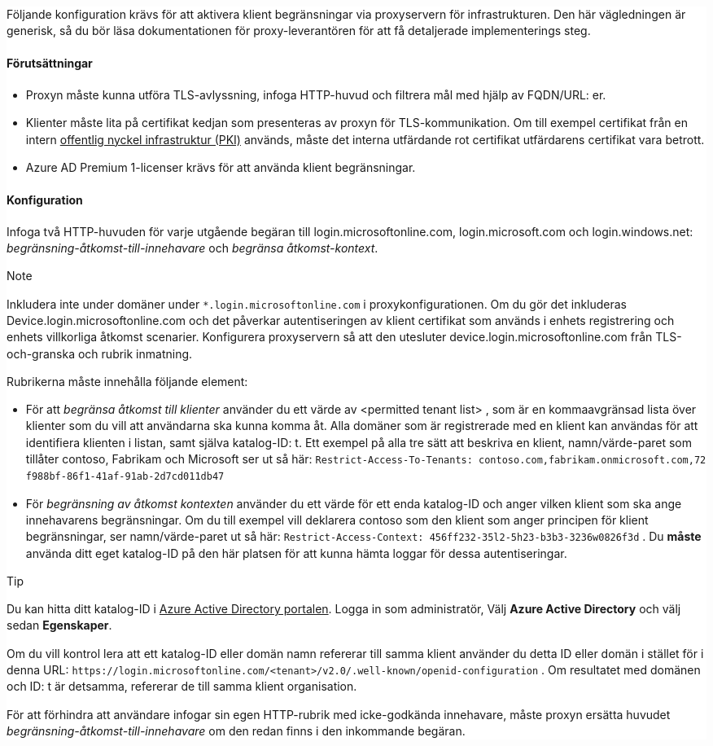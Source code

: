 Följande konfiguration krävs för att aktivera klient begränsningar via proxyservern för infrastrukturen. Den här vägledningen är generisk, så du bör läsa dokumentationen för proxy-leverantören för att få detaljerade implementerings steg.

#### <a name="prerequisites"></a>Förutsättningar

- Proxyn måste kunna utföra TLS-avlyssning, infoga HTTP-huvud och filtrera mål med hjälp av FQDN/URL: er.

- Klienter måste lita på certifikat kedjan som presenteras av proxyn för TLS-kommunikation. Om till exempel certifikat från en intern [offentlig nyckel infrastruktur (PKI)](/windows/desktop/seccertenroll/public-key-infrastructure) används, måste det interna utfärdande rot certifikat utfärdarens certifikat vara betrott.

- Azure AD Premium 1-licenser krävs för att använda klient begränsningar.

#### <a name="configuration"></a>Konfiguration

Infoga två HTTP-huvuden för varje utgående begäran till login.microsoftonline.com, login.microsoft.com och login.windows.net: *begränsning-åtkomst-till-innehavare* och *begränsa åtkomst-kontext*.

> [!NOTE]
> Inkludera inte under domäner under `*.login.microsoftonline.com` i proxykonfigurationen. Om du gör det inkluderas Device.login.microsoftonline.com och det påverkar autentiseringen av klient certifikat som används i enhets registrering och enhets villkorliga åtkomst scenarier. Konfigurera proxyservern så att den utesluter device.login.microsoftonline.com från TLS-och-granska och rubrik inmatning.

Rubrikerna måste innehålla följande element:

- För att *begränsa åtkomst till klienter* använder du ett värde av \<permitted tenant list\> , som är en kommaavgränsad lista över klienter som du vill att användarna ska kunna komma åt. Alla domäner som är registrerade med en klient kan användas för att identifiera klienten i listan, samt själva katalog-ID: t. Ett exempel på alla tre sätt att beskriva en klient, namn/värde-paret som tillåter contoso, Fabrikam och Microsoft ser ut så här: `Restrict-Access-To-Tenants: contoso.com,fabrikam.onmicrosoft.com,72f988bf-86f1-41af-91ab-2d7cd011db47`

- För *begränsning av åtkomst kontexten* använder du ett värde för ett enda katalog-ID och anger vilken klient som ska ange innehavarens begränsningar. Om du till exempel vill deklarera contoso som den klient som anger principen för klient begränsningar, ser namn/värde-paret ut så här: `Restrict-Access-Context: 456ff232-35l2-5h23-b3b3-3236w0826f3d` .  Du **måste** använda ditt eget katalog-ID på den här platsen för att kunna hämta loggar för dessa autentiseringar.

> [!TIP]
> Du kan hitta ditt katalog-ID i [Azure Active Directory portalen](https://aad.portal.azure.com/). Logga in som administratör, Välj **Azure Active Directory** och välj sedan **Egenskaper**. 
>
> Om du vill kontrol lera att ett katalog-ID eller domän namn refererar till samma klient använder du detta ID eller domän i stället för <tenant> i denna URL: `https://login.microsoftonline.com/<tenant>/v2.0/.well-known/openid-configuration` .  Om resultatet med domänen och ID: t är detsamma, refererar de till samma klient organisation. 

För att förhindra att användare infogar sin egen HTTP-rubrik med icke-godkända innehavare, måste proxyn ersätta huvudet *begränsning-åtkomst-till-innehavare* om den redan finns i den inkommande begäran.
